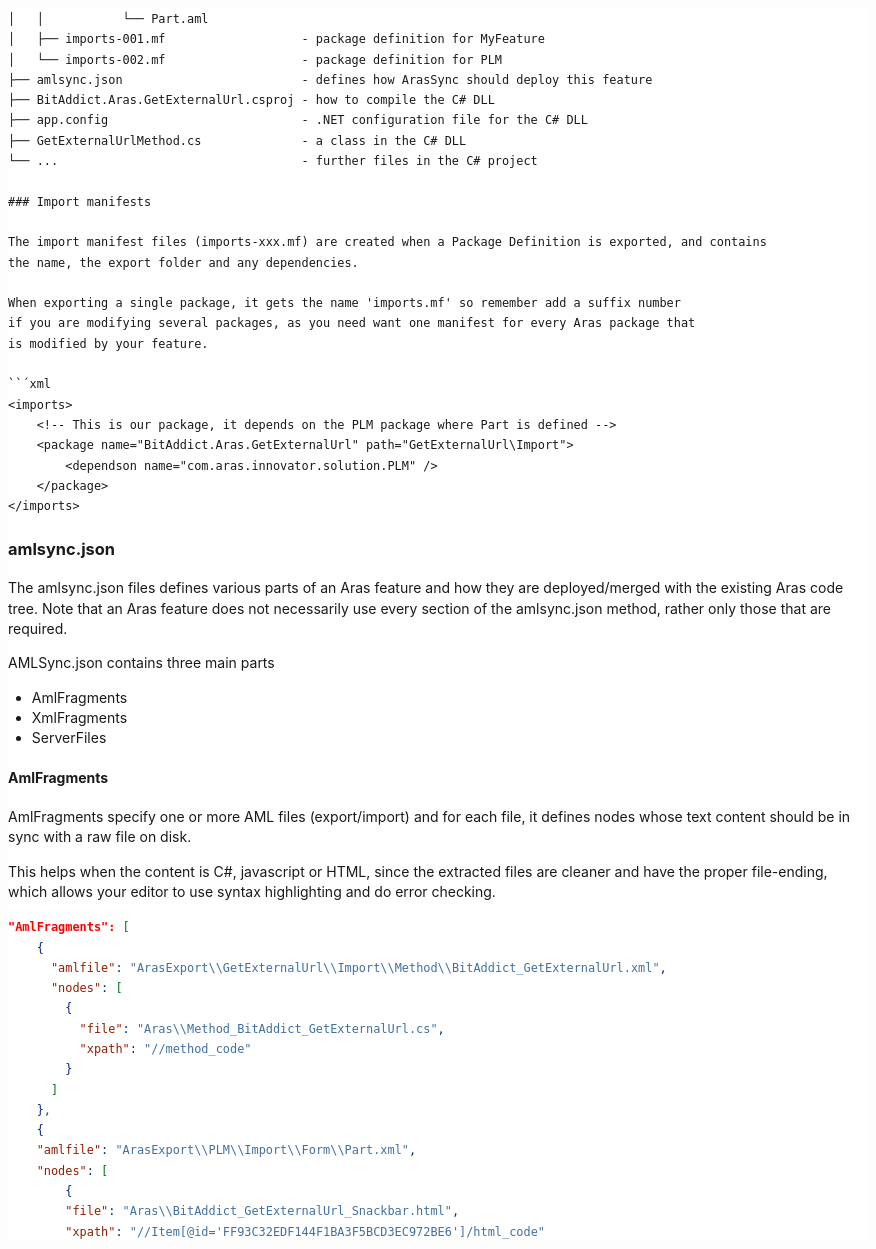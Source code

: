 ```
│   │           └── Part.aml
│   ├── imports-001.mf                   - package definition for MyFeature
│   └── imports-002.mf                   - package definition for PLM
├── amlsync.json                         - defines how ArasSync should deploy this feature
├── BitAddict.Aras.GetExternalUrl.csproj - how to compile the C# DLL
├── app.config                           - .NET configuration file for the C# DLL
├── GetExternalUrlMethod.cs              - a class in the C# DLL
└── ...                                  - further files in the C# project

### Import manifests

The import manifest files (imports-xxx.mf) are created when a Package Definition is exported, and contains
the name, the export folder and any dependencies.

When exporting a single package, it gets the name 'imports.mf' so remember add a suffix number
if you are modifying several packages, as you need want one manifest for every Aras package that
is modified by your feature.

``´xml
<imports>
    <!-- This is our package, it depends on the PLM package where Part is defined -->
    <package name="BitAddict.Aras.GetExternalUrl" path="GetExternalUrl\Import">
        <dependson name="com.aras.innovator.solution.PLM" />
    </package>
</imports>
```` 

### amlsync.json

The amlsync.json files defines various parts of an Aras feature and how they are deployed/merged
with the existing Aras code tree. Note that an Aras feature does not necessarily use every section
of the amlsync.json method, rather only those that are required.

AMLSync.json contains three main parts

 * AmlFragments
 * XmlFragments
 * ServerFiles

#### AmlFragments

AmlFragments specify one or more AML files (export/import) and for each file, it defines
nodes whose text content should be in sync with a raw file on disk.

This helps when the content is C#, javascript or HTML, since the extracted files are
cleaner and have the proper file-ending, which allows your editor to use syntax highlighting
and do error checking.

```json
"AmlFragments": [
    {
      "amlfile": "ArasExport\\GetExternalUrl\\Import\\Method\\BitAddict_GetExternalUrl.xml",
      "nodes": [
        {
          "file": "Aras\\Method_BitAddict_GetExternalUrl.cs",
          "xpath": "//method_code"
        }
      ]
    },
    {
    "amlfile": "ArasExport\\PLM\\Import\\Form\\Part.xml",
    "nodes": [
        {   
        "file": "Aras\\BitAddict_GetExternalUrl_Snackbar.html",
        "xpath": "//Item[@id='FF93C32EDF144F1BA3F5BCD3EC972BE6']/html_code"
```